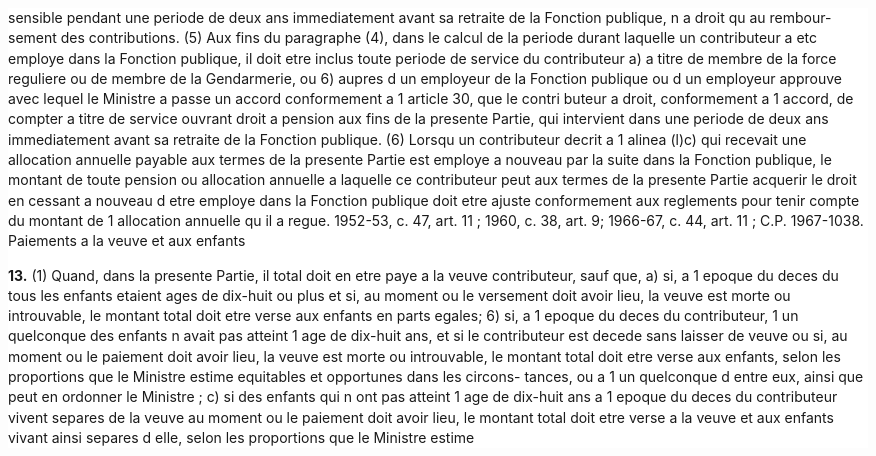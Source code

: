 sensible pendant une periode de deux ans
immediatement avant sa retraite de la
Fonction publique, n a droit qu au rembour-
sement des contributions.
(5) Aux fins du paragraphe (4), dans le
calcul de la periode durant laquelle un
contributeur a etc employe dans la Fonction
publique, il doit etre inclus toute periode de
service du contributeur
a) a titre de membre de la force reguliere
ou de membre de la Gendarmerie, ou
6) aupres d un employeur de la Fonction
publique ou d un employeur approuve avec
lequel le Ministre a passe un accord
conformement a 1 article 30, que le contri
buteur a droit, conformement a 1 accord, de
compter a titre de service ouvrant droit a
pension aux fins de la presente Partie,
qui intervient dans une periode de deux ans
immediatement avant sa retraite de la
Fonction publique.
(6) Lorsqu un contributeur decrit a 1 alinea
(l)c) qui recevait une allocation annuelle
payable aux termes de la presente Partie est
employe a nouveau par la suite dans la
Fonction publique, le montant de toute
pension ou allocation annuelle a laquelle ce
contributeur peut aux termes de la presente
Partie acquerir le droit en cessant a nouveau
d etre employe dans la Fonction publique
doit etre ajuste conformement aux reglements
pour tenir compte du montant de 1 allocation
annuelle qu il a regue. 1952-53, c. 47, art. 11 ;
1960, c. 38, art. 9; 1966-67, c. 44, art. 11 ; C.P.
1967-1038.
Paiements a la veuve et aux enfants

**13.** (1) Quand, dans la presente Partie, il
total doit en etre paye a la veuve
contributeur, sauf que,
a) si, a 1 epoque du deces du
tous les enfants etaient ages de dix-huit
ou plus et si, au moment ou le versement
doit avoir lieu, la veuve est morte ou
introuvable, le montant total doit etre verse
aux enfants en parts egales;
6) si, a 1 epoque du deces du contributeur,
1 un quelconque des enfants n avait pas
atteint 1 age de dix-huit ans, et si le
contributeur est decede sans laisser de veuve
ou si, au moment ou le paiement doit avoir
lieu, la veuve est morte ou introuvable, le
montant total doit etre verse aux enfants,
selon les proportions que le Ministre estime
equitables et opportunes dans les circons-
tances, ou a 1 un quelconque d entre eux,
ainsi que peut en ordonner le Ministre ;
c) si des enfants qui n ont pas atteint 1 age
de dix-huit ans a 1 epoque du deces du
contributeur vivent separes de la veuve au
moment ou le paiement doit avoir lieu, le
montant total doit etre verse a la veuve et
aux enfants vivant ainsi separes d elle, selon
les proportions que le Ministre estime